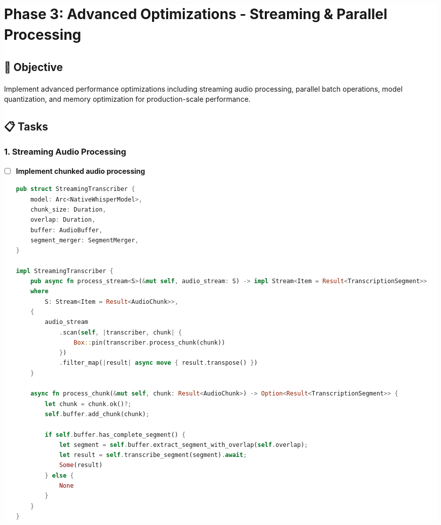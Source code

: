 # Phase 3: Advanced Optimizations - Streaming & Parallel Processing

## 🎯 **Objective**
Implement advanced performance optimizations including streaming audio processing, parallel batch operations, model quantization, and memory optimization for production-scale performance.

## 📋 **Tasks**

### 1. Streaming Audio Processing
- [ ] **Implement chunked audio processing**
  ```rust
  pub struct StreamingTranscriber {
      model: Arc<NativeWhisperModel>,
      chunk_size: Duration,
      overlap: Duration,
      buffer: AudioBuffer,
      segment_merger: SegmentMerger,
  }
  
  impl StreamingTranscriber {
      pub async fn process_stream<S>(&mut self, audio_stream: S) -> impl Stream<Item = Result<TranscriptionSegment>>
      where
          S: Stream<Item = Result<AudioChunk>>,
      {
          audio_stream
              .scan(self, |transcriber, chunk| {
                  Box::pin(transcriber.process_chunk(chunk))
              })
              .filter_map(|result| async move { result.transpose() })
      }
      
      async fn process_chunk(&mut self, chunk: Result<AudioChunk>) -> Option<Result<TranscriptionSegment>> {
          let chunk = chunk.ok()?;
          self.buffer.add_chunk(chunk);
          
          if self.buffer.has_complete_segment() {
              let segment = self.buffer.extract_segment_with_overlap(self.overlap);
              let result = self.transcribe_segment(segment).await;
              Some(result)
          } else {
              None
          }
      }
  }
  ```
